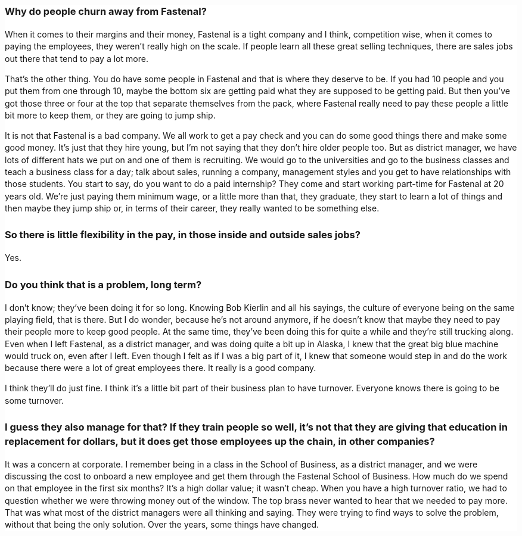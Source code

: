 ### Why do people churn away from Fastenal?

When it comes to their margins and their money, Fastenal is a tight company and I think, competition wise, when it comes to paying the employees, they weren’t really high on the scale. If people learn all these great selling techniques, there are sales jobs out there that tend to pay a lot more.

That’s the other thing. You do have some people in Fastenal and that is where they deserve to be. If you had 10 people and you put them from one through 10, maybe the bottom six are getting paid what they are supposed to be getting paid. But then you’ve got those three or four at the top that separate themselves from the pack, where Fastenal really need to pay these people a little bit more to keep them, or they are going to jump ship.

It is not that Fastenal is a bad company. We all work to get a pay check and you can do some good things there and make some good money. It’s just that they hire young, but I’m not saying that they don’t hire older people too. But as district manager, we have lots of different hats we put on and one of them is recruiting. We would go to the universities and go to the business classes and teach a business class for a day; talk about sales, running a company, management styles and you get to have relationships with those students. You start to say, do you want to do a paid internship? They come and start working part-time for Fastenal at 20 years old. We’re just paying them minimum wage, or a little more than that, they graduate, they start to learn a lot of things and then maybe they jump ship or, in terms of their career, they really wanted to be something else.

### So there is little flexibility in the pay, in those inside and outside sales jobs?

Yes.

### Do you think that is a problem, long term?

I don’t know; they’ve been doing it for so long. Knowing Bob Kierlin and all his sayings, the culture of everyone being on the same playing field, that is there. But I do wonder, because he’s not around anymore, if he doesn’t know that maybe they need to pay their people more to keep good people. At the same time, they’ve been doing this for quite a while and they’re still trucking along. Even when I left Fastenal, as a district manager, and was doing quite a bit up in Alaska, I knew that the great big blue machine would truck on, even after I left. Even though I felt as if I was a big part of it, I knew that someone would step in and do the work because there were a lot of great employees there. It really is a good company.

I think they’ll do just fine. I think it’s a little bit part of their business plan to have turnover. Everyone knows there is going to be some turnover.

### I guess they also manage for that? If they train people so well, it’s not that they are giving that education in replacement for dollars, but it does get those employees up the chain, in other companies?

It was a concern at corporate. I remember being in a class in the School of Business, as a district manager, and we were discussing the cost to onboard a new employee and get them through the Fastenal School of Business. How much do we spend on that employee in the first six months? It’s a high dollar value; it wasn’t cheap. When you have a high turnover ratio, we had to question whether we were throwing money out of the window. The top brass never wanted to hear that we needed to pay more. That was what most of the district managers were all thinking and saying. They were trying to find ways to solve the problem, without that being the only solution. Over the years, some things have changed.
